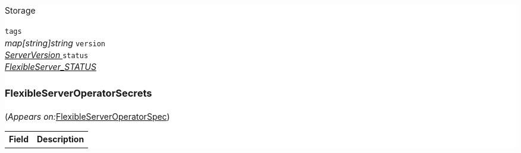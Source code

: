 Storage
</a>
</em>
</td>
<td>
</td>
</tr>
<tr>
<td>
<code>tags</code><br/>
<em>
map[string]string
</em>
</td>
<td>
</td>
</tr>
<tr>
<td>
<code>version</code><br/>
<em>
<a href="#dbformysql.azure.com/v1beta20210501.ServerVersion">
ServerVersion
</a>
</em>
</td>
<td>
</td>
</tr>
</table>
</td>
</tr>
<tr>
<td>
<code>status</code><br/>
<em>
<a href="#dbformysql.azure.com/v1beta20210501.FlexibleServer_STATUS">
FlexibleServer_STATUS
</a>
</em>
</td>
<td>
</td>
</tr>
</tbody>
</table>
<h3 id="dbformysql.azure.com/v1beta20210501.FlexibleServerOperatorSecrets">FlexibleServerOperatorSecrets
</h3>
<p>
(<em>Appears on:</em><a href="#dbformysql.azure.com/v1beta20210501.FlexibleServerOperatorSpec">FlexibleServerOperatorSpec</a>)
</p>
<div>
</div>
<table>
<thead>
<tr>
<th>Field</th>
<th>Description</th>
</tr>
</thead>
<tbody>
<tr>